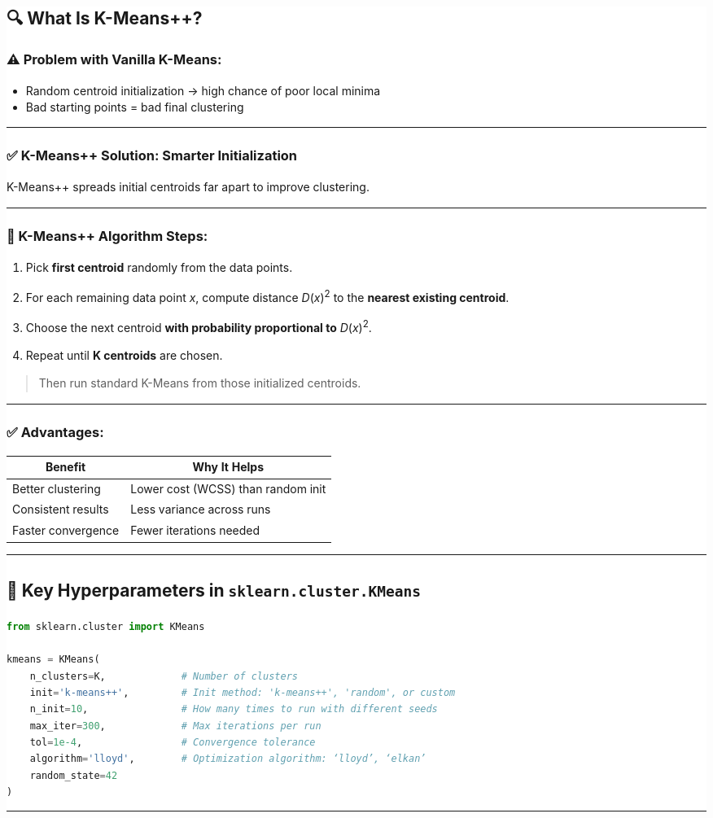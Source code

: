 ## 🔍 What Is **K-Means++**?

### ⚠️ Problem with Vanilla K-Means:

* Random centroid initialization → high chance of poor local minima
* Bad starting points = bad final clustering

---

### ✅ K-Means++ Solution: Smarter Initialization

K-Means++ spreads initial centroids far apart to improve clustering.

---

### 🔁 K-Means++ Algorithm Steps:

1. Pick **first centroid** randomly from the data points.

2. For each remaining data point $x$, compute distance $D(x)^2$ to the **nearest existing centroid**.

3. Choose the next centroid **with probability proportional to** $D(x)^2$.

4. Repeat until **K centroids** are chosen.

> Then run standard K-Means from those initialized centroids.

---

### ✅ Advantages:

| Benefit            | Why It Helps                       |
| ------------------ | ---------------------------------- |
| Better clustering  | Lower cost (WCSS) than random init |
| Consistent results | Less variance across runs          |
| Faster convergence | Fewer iterations needed            |

---

## 🔧 Key Hyperparameters in `sklearn.cluster.KMeans`

```python
from sklearn.cluster import KMeans

kmeans = KMeans(
    n_clusters=K,             # Number of clusters
    init='k-means++',         # Init method: 'k-means++', 'random', or custom
    n_init=10,                # How many times to run with different seeds
    max_iter=300,             # Max iterations per run
    tol=1e-4,                 # Convergence tolerance
    algorithm='lloyd',        # Optimization algorithm: ‘lloyd’, ‘elkan’
    random_state=42
)
```

---